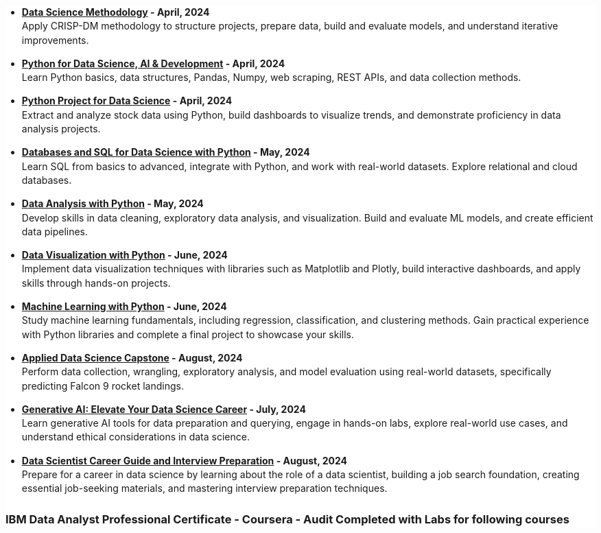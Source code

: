 - **[Data Science Methodology](https://www.coursera.org/learn/data-science-methodology) - April, 2024**  
  Apply CRISP-DM methodology to structure projects, prepare data, build and evaluate models, and understand iterative improvements.
  
- **[Python for Data Science, AI & Development](https://www.coursera.org/learn/python-for-applied-data-science-ai) - April, 2024**  
  Learn Python basics, data structures, Pandas, Numpy, web scraping, REST APIs, and data collection methods.
  
- **[Python Project for Data Science](https://www.coursera.org/learn/python-project-for-data-science) - April, 2024**  
  Extract and analyze stock data using Python, build dashboards to visualize trends, and demonstrate proficiency in data analysis projects.
  
- **[Databases and SQL for Data Science with Python](https://www.coursera.org/learn/sql-data-science) - May, 2024**  
  Learn SQL from basics to advanced, integrate with Python, and work with real-world datasets. Explore relational and cloud databases.
  
- **[Data Analysis with Python](https://www.coursera.org/learn/data-analysis-with-python) - May, 2024**  
  Develop skills in data cleaning, exploratory data analysis, and visualization. Build and evaluate ML models, and create efficient data pipelines.
  
- **[Data Visualization with Python](https://www.coursera.org/learn/python-for-data-visualization) - June, 2024**  
  Implement data visualization techniques with libraries such as Matplotlib and Plotly, build interactive dashboards, and apply skills through hands-on projects.
  
- **[Machine Learning with Python](https://www.coursera.org/learn/machine-learning-with-python) - June, 2024**  
  Study machine learning fundamentals, including regression, classification, and clustering methods. Gain practical experience with Python libraries and complete a final project to showcase your skills.
  
- **[Applied Data Science Capstone](https://www.coursera.org/learn/applied-data-science-capstone) - August, 2024**  
  Perform data collection, wrangling, exploratory analysis, and model evaluation using real-world datasets, specifically predicting Falcon 9 rocket landings.
  
- **[Generative AI: Elevate Your Data Science Career](https://www.coursera.org/learn/generative-ai-elevate-your-data-science-career) - July, 2024**  
  Learn generative AI tools for data preparation and querying, engage in hands-on labs, explore real-world use cases, and understand ethical considerations in data science.
  
- **[Data Scientist Career Guide and Interview Preparation](https://www.coursera.org/learn/career-guide-and-interview-prep-for-data-science) - August, 2024**  
  Prepare for a career in data science by learning about the role of a data scientist, building a job search foundation, creating essential job-seeking materials, and mastering interview preparation techniques.

### IBM Data Analyst Professional Certificate - Coursera - Audit Completed with Labs for following courses
